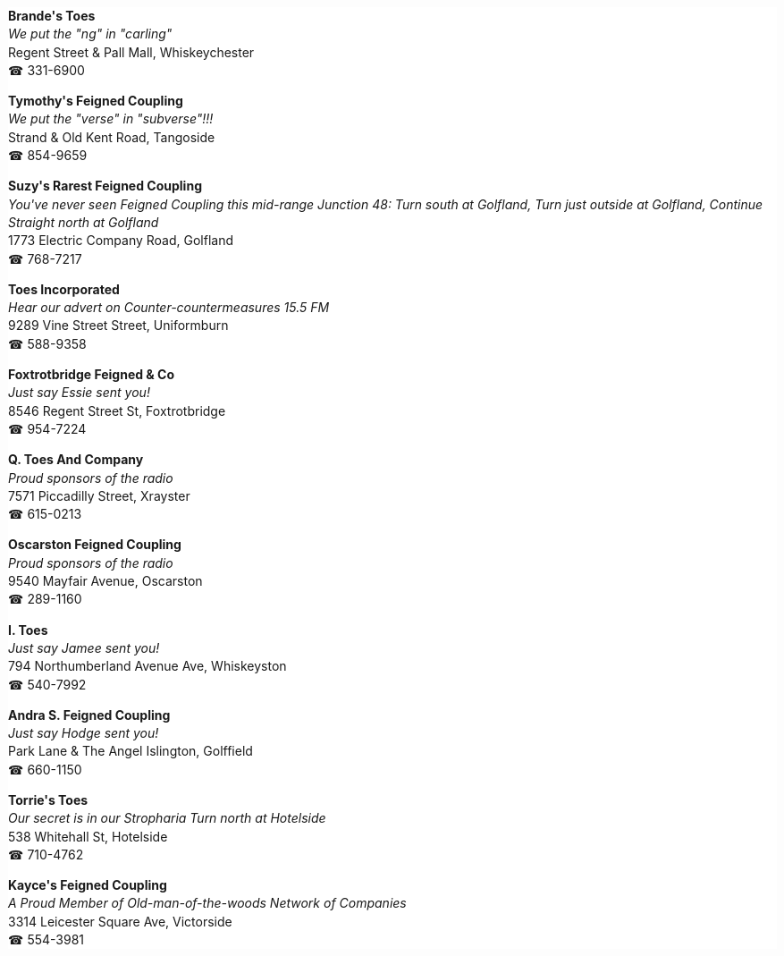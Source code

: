 **Brande's Toes**  
_We put the "ng" in "carling"_  
Regent Street & Pall Mall, Whiskeychester  
☎ 331-6900

**Tymothy's Feigned Coupling**  
_We put the "verse" in "subverse"!!!_  
Strand & Old Kent Road, Tangoside  
☎ 854-9659

**Suzy's Rarest Feigned Coupling**  
_You've never seen Feigned Coupling this mid-range 
Junction 48: Turn south at Golfland, Turn just outside at Golfland, Continue Straight north at Golfland_  
1773 Electric Company Road, Golfland  
☎ 768-7217

**Toes Incorporated**  
_Hear our advert on Counter-countermeasures 15.5 FM_  
9289 Vine Street Street, Uniformburn  
☎ 588-9358

**Foxtrotbridge Feigned & Co**  
_Just say Essie sent you!_  
8546 Regent Street St, Foxtrotbridge  
☎ 954-7224

**Q. Toes And Company**  
_Proud sponsors of the radio_  
7571 Piccadilly Street, Xrayster  
☎ 615-0213

**Oscarston Feigned Coupling**  
_Proud sponsors of the radio_  
9540 Mayfair Avenue, Oscarston  
☎ 289-1160

**I. Toes**  
_Just say Jamee sent you!_  
794 Northumberland Avenue Ave, Whiskeyston  
☎ 540-7992

**Andra S. Feigned Coupling**  
_Just say Hodge sent you!_  
Park Lane & The Angel Islington, Golffield  
☎ 660-1150

**Torrie's Toes**  
_Our secret is in our Stropharia 
Turn north at Hotelside_  
538 Whitehall St, Hotelside  
☎ 710-4762

**Kayce's Feigned Coupling**  
_A Proud Member of Old-man-of-the-woods Network of Companies_  
3314 Leicester Square Ave, Victorside  
☎ 554-3981
